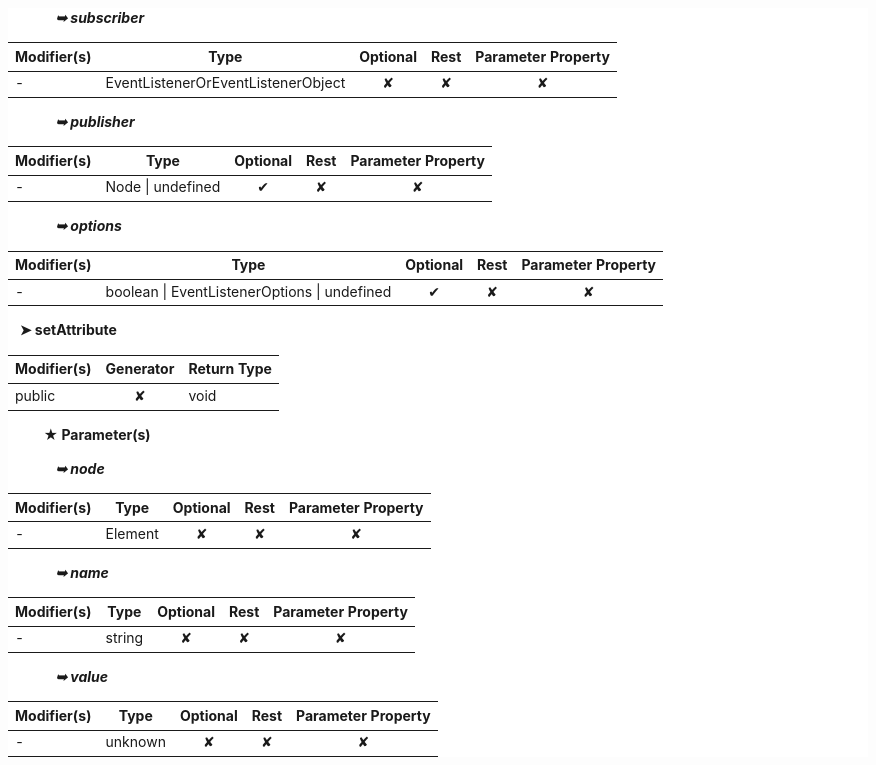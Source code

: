&nbsp;&nbsp;&nbsp;&nbsp;&nbsp;&nbsp;&nbsp;&nbsp;&nbsp;&nbsp;&nbsp; _**&#10149; subscriber**_

| Modifier(s)                              | Type                        | Optional                           | Rest                          | Parameter Property                          |
|------------------------------------------|-----------------------------|:----------------------------------:|:-----------------------------:|:-------------------------------------------:|
| - | EventListenerOrEventListenerObject | ✘  | ✘ | ✘ |

&nbsp;&nbsp;&nbsp;&nbsp;&nbsp;&nbsp;&nbsp;&nbsp;&nbsp;&nbsp;&nbsp; _**&#10149; publisher**_

| Modifier(s)                              | Type                        | Optional                           | Rest                          | Parameter Property                          |
|------------------------------------------|-----------------------------|:----------------------------------:|:-----------------------------:|:-------------------------------------------:|
| - | Node &#124; undefined | ✔  | ✘ | ✘ |

&nbsp;&nbsp;&nbsp;&nbsp;&nbsp;&nbsp;&nbsp;&nbsp;&nbsp;&nbsp;&nbsp; _**&#10149; options**_

| Modifier(s)                              | Type                        | Optional                           | Rest                          | Parameter Property                          |
|------------------------------------------|-----------------------------|:----------------------------------:|:-----------------------------:|:-------------------------------------------:|
| - | boolean &#124; EventListenerOptions &#124; undefined | ✔  | ✘ | ✘ |

&nbsp;&nbsp; **&#10148; setAttribute**

| Modifier(s)                              | Generator                          | Return Type                       |
|------------------------------------------|:----------------------------------:|-----------------------------------|
| public | ✘ | void |

&nbsp;&nbsp;&nbsp;&nbsp;&nbsp;&nbsp;&nbsp;&nbsp; **&#9733; Parameter(s)**

&nbsp;&nbsp;&nbsp;&nbsp;&nbsp;&nbsp;&nbsp;&nbsp;&nbsp;&nbsp;&nbsp; _**&#10149; node**_

| Modifier(s)                              | Type                        | Optional                           | Rest                          | Parameter Property                          |
|------------------------------------------|-----------------------------|:----------------------------------:|:-----------------------------:|:-------------------------------------------:|
| - | Element | ✘  | ✘ | ✘ |

&nbsp;&nbsp;&nbsp;&nbsp;&nbsp;&nbsp;&nbsp;&nbsp;&nbsp;&nbsp;&nbsp; _**&#10149; name**_

| Modifier(s)                              | Type                        | Optional                           | Rest                          | Parameter Property                          |
|------------------------------------------|-----------------------------|:----------------------------------:|:-----------------------------:|:-------------------------------------------:|
| - | string | ✘  | ✘ | ✘ |

&nbsp;&nbsp;&nbsp;&nbsp;&nbsp;&nbsp;&nbsp;&nbsp;&nbsp;&nbsp;&nbsp; _**&#10149; value**_

| Modifier(s)                              | Type                        | Optional                           | Rest                          | Parameter Property                          |
|------------------------------------------|-----------------------------|:----------------------------------:|:-----------------------------:|:-------------------------------------------:|
| - | unknown | ✘  | ✘ | ✘ |